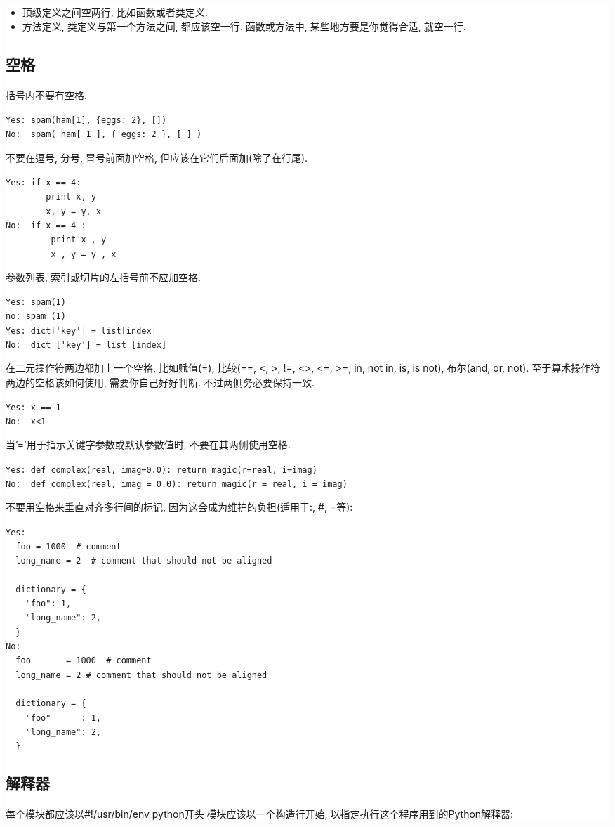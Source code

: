 - 顶级定义之间空两行, 比如函数或者类定义.
-  方法定义, 类定义与第一个方法之间, 都应该空一行. 函数或方法中, 某些地方要是你觉得合适, 就空一行.

## 空格 ##
括号内不要有空格.

    Yes: spam(ham[1], {eggs: 2}, [])
    No:  spam( ham[ 1 ], { eggs: 2 }, [ ] )
不要在逗号, 分号, 冒号前面加空格, 但应该在它们后面加(除了在行尾).

    Yes: if x == 4:
     		print x, y
    		x, y = y, x
    No:  if x == 4 :
		     print x , y
		     x , y = y , x

参数列表, 索引或切片的左括号前不应加空格.

    Yes: spam(1)
    no: spam (1)
    Yes: dict['key'] = list[index]
    No:  dict ['key'] = list [index]

在二元操作符两边都加上一个空格, 比如赋值(=), 比较(==, <, >, !=, <>, <=, >=, in, not in, is, is not), 布尔(and, or, not). 至于算术操作符两边的空格该如何使用, 需要你自己好好判断. 不过两侧务必要保持一致.

    Yes: x == 1
    No:  x<1
当’=’用于指示关键字参数或默认参数值时, 不要在其两侧使用空格.

    Yes: def complex(real, imag=0.0): return magic(r=real, i=imag)
    No:  def complex(real, imag = 0.0): return magic(r = real, i = imag)
不要用空格来垂直对齐多行间的标记, 因为这会成为维护的负担(适用于:, #, =等):

    Yes:
      foo = 1000  # comment
      long_name = 2  # comment that should not be aligned
    
      dictionary = {
      	"foo": 1,
      	"long_name": 2,
      }
    No:
      foo       = 1000  # comment
      long_name = 2 # comment that should not be aligned
    
      dictionary = {
      	"foo"  	   : 1,
      	"long_name": 2,
      }


## 解释器 ##
每个模块都应该以#!/usr/bin/env python<version>开头
模块应该以一个构造行开始, 以指定执行这个程序用到的Python解释器:
